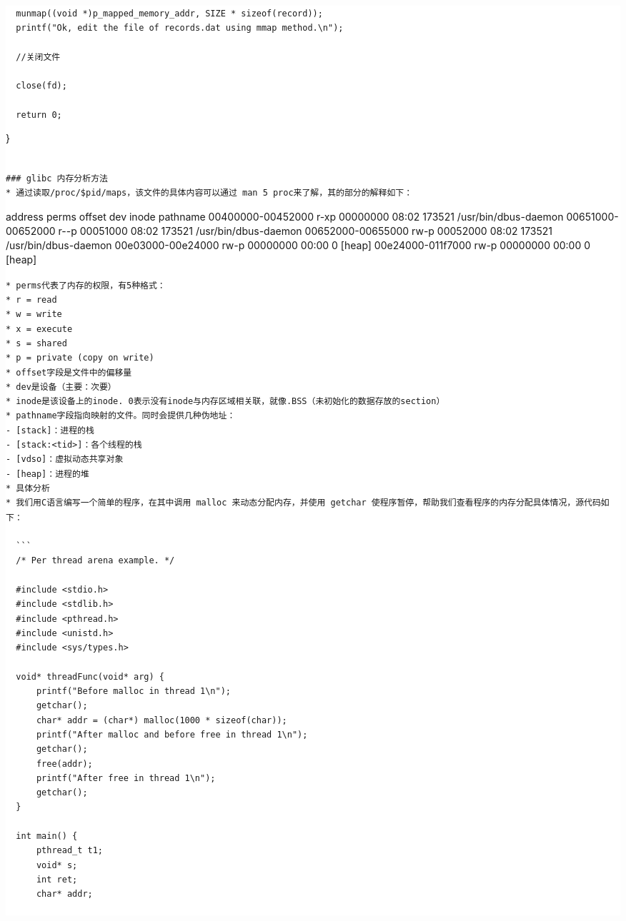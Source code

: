      munmap((void *)p_mapped_memory_addr, SIZE * sizeof(record));
      printf("Ok, edit the file of records.dat using mmap method.\n");
  
      //关闭文件
  
      close(fd);
      
      return 0;
  
  }

  ```

### glibc 内存分析方法
* 通过读取/proc/$pid/maps，该文件的具体内容可以通过 man 5 proc来了解，其的部分的解释如下：
  ```
  address           perms  offset    dev    inode       pathname
  00400000-00452000 r-xp   00000000  08:02  173521      /usr/bin/dbus-daemon
  00651000-00652000 r--p   00051000  08:02  173521      /usr/bin/dbus-daemon
  00652000-00655000 rw-p   00052000  08:02  173521      /usr/bin/dbus-daemon
  00e03000-00e24000 rw-p   00000000  00:00  0           [heap]
  00e24000-011f7000 rw-p   00000000  00:00  0           [heap]
  ```
* perms代表了内存的权限，有5种格式：
  * r = read
  * w = write
  * x = execute
  * s = shared
  * p = private (copy on write)
* offset字段是文件中的偏移量
* dev是设备（主要：次要）
* inode是该设备上的inode. 0表示没有inode与内存区域相关联，就像.BSS（未初始化的数据存放的section）
* pathname字段指向映射的文件。同时会提供几种伪地址： 
  - [stack]：进程的栈 
  - [stack:<tid>]：各个线程的栈 
  - [vdso]：虚拟动态共享对象 
  - [heap]：进程的堆
* 具体分析
  * 我们用C语言编写一个简单的程序，在其中调用 malloc 来动态分配内存，并使用 getchar 使程序暂停，帮助我们查看程序的内存分配具体情况，源代码如下：

    ```
    /* Per thread arena example. */
    
    #include <stdio.h>
    #include <stdlib.h>
    #include <pthread.h>
    #include <unistd.h>
    #include <sys/types.h>
    
    void* threadFunc(void* arg) {
        printf("Before malloc in thread 1\n");
        getchar();
        char* addr = (char*) malloc(1000 * sizeof(char));
        printf("After malloc and before free in thread 1\n");
        getchar();
        free(addr);
        printf("After free in thread 1\n");
        getchar();
    }
    
    int main() {
        pthread_t t1;
        void* s;
        int ret;
        char* addr;
    
  ```